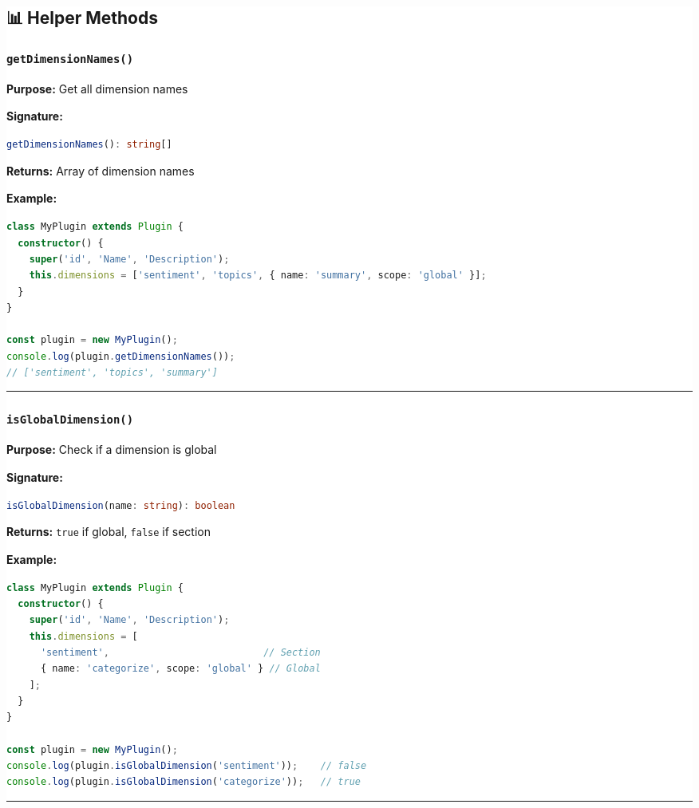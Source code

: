 
## 📊 Helper Methods

### `getDimensionNames()`

**Purpose:** Get all dimension names

**Signature:**
```typescript
getDimensionNames(): string[]
```

**Returns:** Array of dimension names

**Example:**
```typescript
class MyPlugin extends Plugin {
  constructor() {
    super('id', 'Name', 'Description');
    this.dimensions = ['sentiment', 'topics', { name: 'summary', scope: 'global' }];
  }
}

const plugin = new MyPlugin();
console.log(plugin.getDimensionNames());
// ['sentiment', 'topics', 'summary']
```

---

### `isGlobalDimension()`

**Purpose:** Check if a dimension is global

**Signature:**
```typescript
isGlobalDimension(name: string): boolean
```

**Returns:** `true` if global, `false` if section

**Example:**
```typescript
class MyPlugin extends Plugin {
  constructor() {
    super('id', 'Name', 'Description');
    this.dimensions = [
      'sentiment',                           // Section
      { name: 'categorize', scope: 'global' } // Global
    ];
  }
}

const plugin = new MyPlugin();
console.log(plugin.isGlobalDimension('sentiment'));    // false
console.log(plugin.isGlobalDimension('categorize'));   // true
```

---